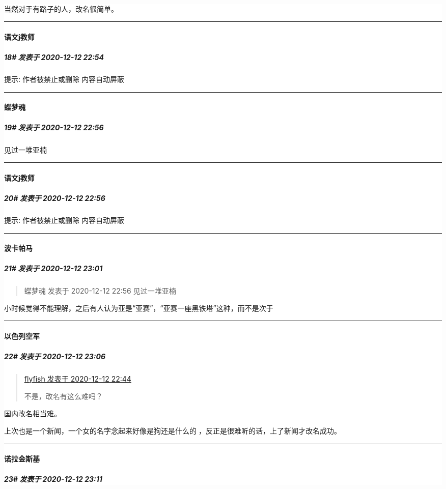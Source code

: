 当然对于有路子的人，改名很简单。


-----

####  语文j教师  
##### 18#       发表于 2020-12-12 22:54

提示: 作者被禁止或删除 内容自动屏蔽


-----

####  蝶梦魂  
##### 19#       发表于 2020-12-12 22:56


见过一堆亚楠


-----

####  语文j教师  
##### 20#       发表于 2020-12-12 22:56

提示: 作者被禁止或删除 内容自动屏蔽


-----

####  波卡帕马  
##### 21#       发表于 2020-12-12 23:01


<blockquote>蝶梦魂 发表于 2020-12-12 22:56
见过一堆亚楠</blockquote>
小时候觉得不能理解，之后有人认为亚是“亚赛”，“亚赛一座黑铁塔”这种，而不是次于


-----

####  以色列空军  
##### 22#       发表于 2020-12-12 23:06


<blockquote><a href="httphttps://bbs.saraba1st.com/2b/forum.php?mod=redirect&amp;goto=findpost&amp;pid=49700625&amp;ptid=1977247" target="_blank">flyfish 发表于 2020-12-12 22:44</a>

不是，改名有这么难吗？</blockquote>
国内改名相当难。

上次也是一个新闻，一个女的名字念起来好像是狗还是什么的 ，反正是很难听的话，上了新闻才改名成功。


-----

####  诺拉金斯基  
##### 23#       发表于 2020-12-12 23:11
